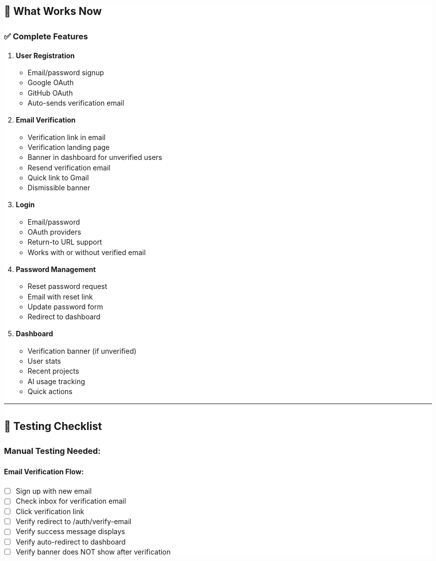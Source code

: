 
## 🎯 What Works Now

### ✅ Complete Features
1. **User Registration**
   - Email/password signup
   - Google OAuth
   - GitHub OAuth
   - Auto-sends verification email

2. **Email Verification**
   - Verification link in email
   - Verification landing page
   - Banner in dashboard for unverified users
   - Resend verification email
   - Quick link to Gmail
   - Dismissible banner

3. **Login**
   - Email/password
   - OAuth providers
   - Return-to URL support
   - Works with or without verified email

4. **Password Management**
   - Reset password request
   - Email with reset link
   - Update password form
   - Redirect to dashboard

5. **Dashboard**
   - Verification banner (if unverified)
   - User stats
   - Recent projects
   - AI usage tracking
   - Quick actions

---

## 🧪 Testing Checklist

### Manual Testing Needed:

#### Email Verification Flow:
- [ ] Sign up with new email
- [ ] Check inbox for verification email
- [ ] Click verification link
- [ ] Verify redirect to /auth/verify-email
- [ ] Verify success message displays
- [ ] Verify auto-redirect to dashboard
- [ ] Verify banner does NOT show after verification
